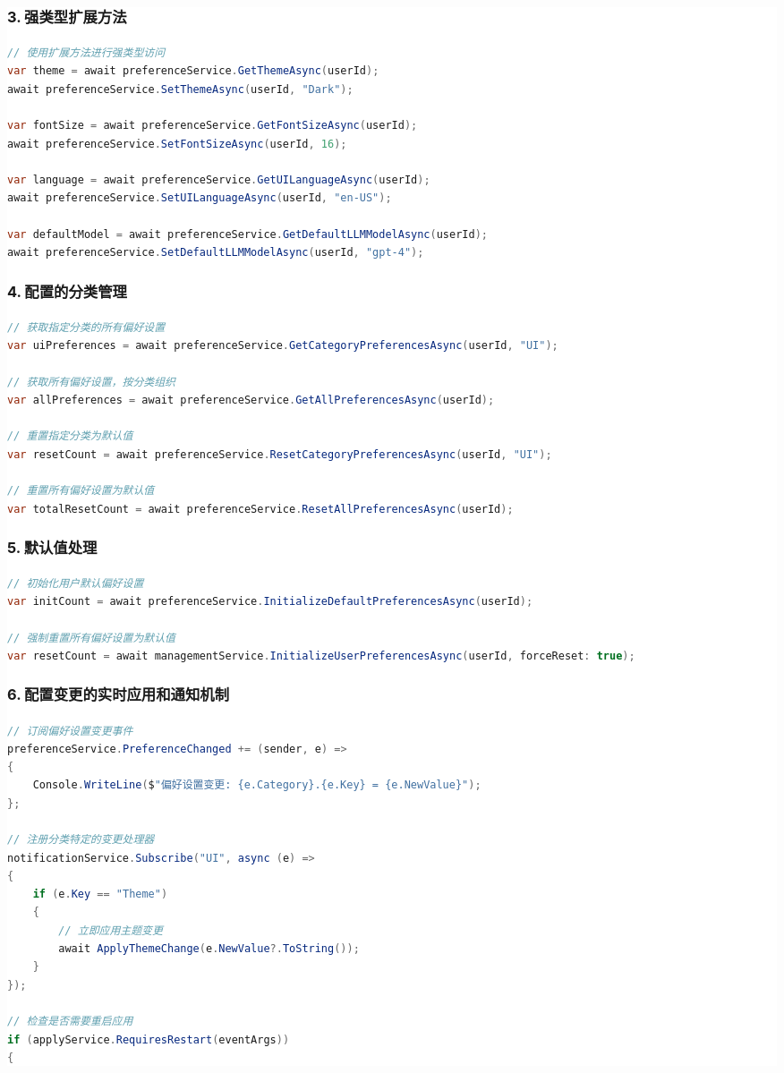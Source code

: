 ### 3. 强类型扩展方法

```csharp
// 使用扩展方法进行强类型访问
var theme = await preferenceService.GetThemeAsync(userId);
await preferenceService.SetThemeAsync(userId, "Dark");

var fontSize = await preferenceService.GetFontSizeAsync(userId);
await preferenceService.SetFontSizeAsync(userId, 16);

var language = await preferenceService.GetUILanguageAsync(userId);
await preferenceService.SetUILanguageAsync(userId, "en-US");

var defaultModel = await preferenceService.GetDefaultLLMModelAsync(userId);
await preferenceService.SetDefaultLLMModelAsync(userId, "gpt-4");
```

### 4. 配置的分类管理

```csharp
// 获取指定分类的所有偏好设置
var uiPreferences = await preferenceService.GetCategoryPreferencesAsync(userId, "UI");

// 获取所有偏好设置，按分类组织
var allPreferences = await preferenceService.GetAllPreferencesAsync(userId);

// 重置指定分类为默认值
var resetCount = await preferenceService.ResetCategoryPreferencesAsync(userId, "UI");

// 重置所有偏好设置为默认值
var totalResetCount = await preferenceService.ResetAllPreferencesAsync(userId);
```

### 5. 默认值处理

```csharp
// 初始化用户默认偏好设置
var initCount = await preferenceService.InitializeDefaultPreferencesAsync(userId);

// 强制重置所有偏好设置为默认值
var resetCount = await managementService.InitializeUserPreferencesAsync(userId, forceReset: true);
```

### 6. 配置变更的实时应用和通知机制

```csharp
// 订阅偏好设置变更事件
preferenceService.PreferenceChanged += (sender, e) =>
{
    Console.WriteLine($"偏好设置变更: {e.Category}.{e.Key} = {e.NewValue}");
};

// 注册分类特定的变更处理器
notificationService.Subscribe("UI", async (e) =>
{
    if (e.Key == "Theme")
    {
        // 立即应用主题变更
        await ApplyThemeChange(e.NewValue?.ToString());
    }
});

// 检查是否需要重启应用
if (applyService.RequiresRestart(eventArgs))
{
```